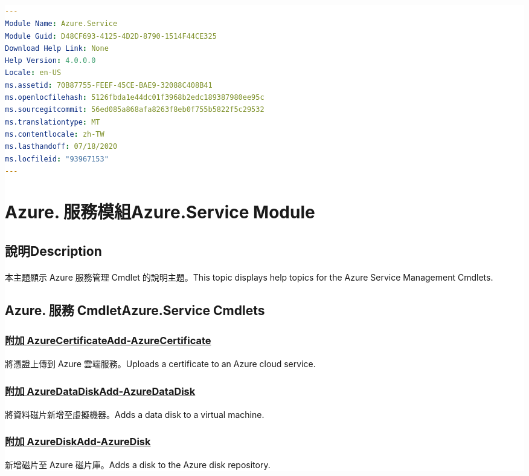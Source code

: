 ```yaml
---
Module Name: Azure.Service
Module Guid: D48CF693-4125-4D2D-8790-1514F44CE325
Download Help Link: None
Help Version: 4.0.0.0
Locale: en-US
ms.assetid: 70B87755-FEEF-45CE-BAE9-32088C408B41
ms.openlocfilehash: 5126fbda1e44dc01f3968b2edc189387980ee95c
ms.sourcegitcommit: 56ed085a868afa8263f8eb0f755b5822f5c29532
ms.translationtype: MT
ms.contentlocale: zh-TW
ms.lasthandoff: 07/18/2020
ms.locfileid: "93967153"
---
```

# <span data-ttu-id="739b3-101">Azure. 服務模組</span><span class="sxs-lookup"><span data-stu-id="739b3-101">Azure.Service Module</span></span>
## <span data-ttu-id="739b3-102">說明</span><span class="sxs-lookup"><span data-stu-id="739b3-102">Description</span></span>
<span data-ttu-id="739b3-103">本主題顯示 Azure 服務管理 Cmdlet 的說明主題。</span><span class="sxs-lookup"><span data-stu-id="739b3-103">This topic displays help topics for the Azure Service Management Cmdlets.</span></span>

## <span data-ttu-id="739b3-104">Azure. 服務 Cmdlet</span><span class="sxs-lookup"><span data-stu-id="739b3-104">Azure.Service Cmdlets</span></span>
### [<span data-ttu-id="739b3-105">附加 AzureCertificate</span><span class="sxs-lookup"><span data-stu-id="739b3-105">Add-AzureCertificate</span></span>](./Add-AzureCertificate.md)
<span data-ttu-id="739b3-106">將憑證上傳到 Azure 雲端服務。</span><span class="sxs-lookup"><span data-stu-id="739b3-106">Uploads a certificate to an Azure cloud service.</span></span>


### [<span data-ttu-id="739b3-107">附加 AzureDataDisk</span><span class="sxs-lookup"><span data-stu-id="739b3-107">Add-AzureDataDisk</span></span>](./Add-AzureDataDisk.md)
<span data-ttu-id="739b3-108">將資料磁片新增至虛擬機器。</span><span class="sxs-lookup"><span data-stu-id="739b3-108">Adds a data disk to a virtual machine.</span></span>


### [<span data-ttu-id="739b3-109">附加 AzureDisk</span><span class="sxs-lookup"><span data-stu-id="739b3-109">Add-AzureDisk</span></span>](./Add-AzureDisk.md)
<span data-ttu-id="739b3-110">新增磁片至 Azure 磁片庫。</span><span class="sxs-lookup"><span data-stu-id="739b3-110">Adds a disk to the Azure disk repository.</span></span>
